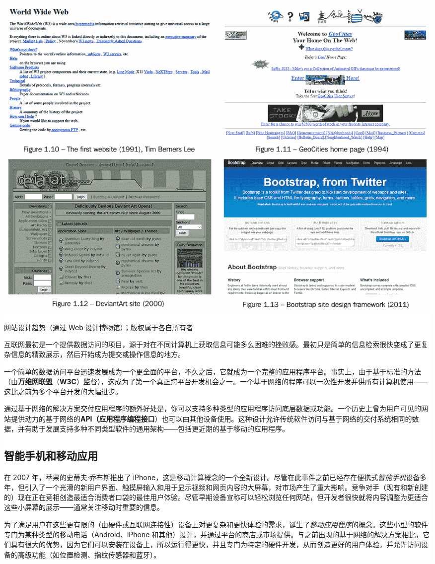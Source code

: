 ![网站设计趋势（通过 Web 设计博物馆）；版权属于各自所有者](img/03.jpg)

网站设计趋势（通过 Web 设计博物馆）；版权属于各自所有者

互联网最初是一个提供数据访问的项目，源于对在不同计算机上获取信息可能多么困难的挫败感。最初只是简单的信息检索很快变成了更复杂信息的精致展示，然后开始成为提交或操作信息的地方。

一个简单的数据访问平台迅速发展成为一个更全面的平台，不久之后，它就成为一个完整的应用程序平台。事实上，由于基于标准的方法（由**万维网联盟**（**W3C**）监督），这成为了第一个真正跨平台开发机会之一。一个基于网络的程序可以一次性开发并供所有计算机使用——这比之前为多个平台开发的大幅进步。

通过基于网络的解决方案交付应用程序的额外好处是，你可以支持多种类型的应用程序访问底层数据或功能。一个历史上曾为用户可见的网站提供动力的基于网络的**API（应用程序编程接口**）也可以由其他设备使用。这种设计允许传统软件访问与基于网络的交付系统相同的数据，并有助于发展支持多种不同类型软件的通用架构——包括更近期的基于移动的应用程序。

## 智能手机和移动应用

在 2007 年，苹果的史蒂夫·乔布斯推出了 iPhone，这是移动计算概念的一个全新设计。尽管在此事件之前已经存在便携式*智能手机*设备多年，但引入了一个光滑的新用户界面、触摸屏输入和用于显示视频和网页内容的大屏幕，对市场产生了重大影响。竞争对手（现有和新创建的）现在正在竞相创造最适合消费者口袋的最佳用户体验。尽管早期设备宣称可以轻松浏览任何网站，但开发者很快就将内容调整为更适合这些小屏幕的展示——通常关注移动时重要的信息。

为了满足用户在这些更有限的（由硬件或互联网连接性）设备上对更复杂和更快体验的需求，诞生了*移动应用程序*的概念。这些小型的软件专门为某种类型的移动电话（Android、iPhone 和其他）设计，并通过平台的商店或市场提供。与之前出现的基于网络的解决方案相比，它们具有很大的优势，因为它们可以安装在设备上，所以运行得更快，并且专门为特定的硬件开发，从而创造更好的用户体验，并允许访问设备的高级功能（如位置检测、指纹传感器和蓝牙）。
